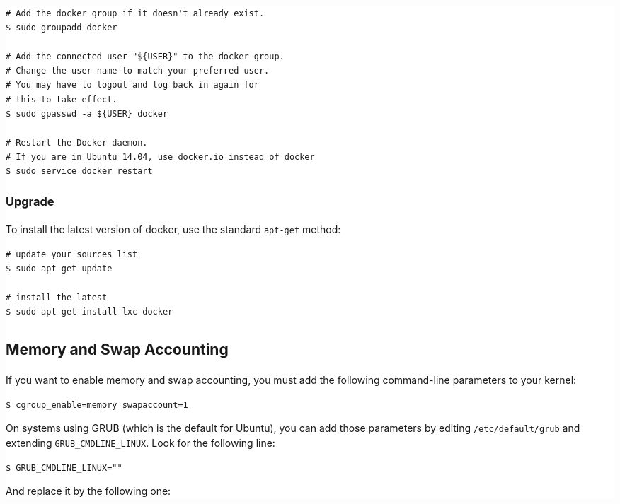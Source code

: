     # Add the docker group if it doesn't already exist.
    $ sudo groupadd docker

    # Add the connected user "${USER}" to the docker group.
    # Change the user name to match your preferred user.
    # You may have to logout and log back in again for
    # this to take effect.
    $ sudo gpasswd -a ${USER} docker

    # Restart the Docker daemon.
    # If you are in Ubuntu 14.04, use docker.io instead of docker
    $ sudo service docker restart

### Upgrade

To install the latest version of docker, use the standard
`apt-get` method:

    # update your sources list
    $ sudo apt-get update

    # install the latest
    $ sudo apt-get install lxc-docker

## Memory and Swap Accounting

If you want to enable memory and swap accounting, you must add the
following command-line parameters to your kernel:

    $ cgroup_enable=memory swapaccount=1

On systems using GRUB (which is the default for Ubuntu), you can add
those parameters by editing `/etc/default/grub` and
extending `GRUB_CMDLINE_LINUX`. Look for the
following line:

    $ GRUB_CMDLINE_LINUX=""

And replace it by the following one:
